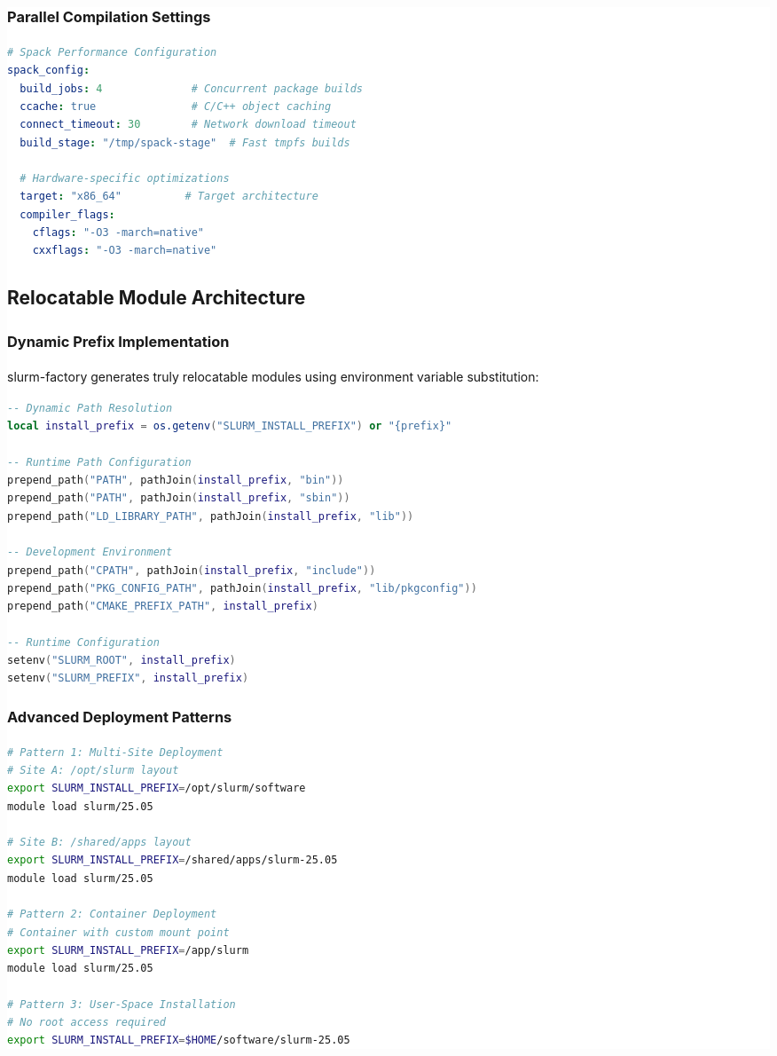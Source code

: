 ```yaml
```

### **Parallel Compilation Settings**

```yaml
# Spack Performance Configuration  
spack_config:
  build_jobs: 4              # Concurrent package builds
  ccache: true               # C/C++ object caching
  connect_timeout: 30        # Network download timeout
  build_stage: "/tmp/spack-stage"  # Fast tmpfs builds
  
  # Hardware-specific optimizations
  target: "x86_64"          # Target architecture
  compiler_flags:
    cflags: "-O3 -march=native"
    cxxflags: "-O3 -march=native"
```

## Relocatable Module Architecture

### **Dynamic Prefix Implementation**

slurm-factory generates truly relocatable modules using environment variable substitution:

```lua
-- Dynamic Path Resolution
local install_prefix = os.getenv("SLURM_INSTALL_PREFIX") or "{prefix}"

-- Runtime Path Configuration
prepend_path("PATH", pathJoin(install_prefix, "bin"))
prepend_path("PATH", pathJoin(install_prefix, "sbin"))
prepend_path("LD_LIBRARY_PATH", pathJoin(install_prefix, "lib"))

-- Development Environment
prepend_path("CPATH", pathJoin(install_prefix, "include"))
prepend_path("PKG_CONFIG_PATH", pathJoin(install_prefix, "lib/pkgconfig"))
prepend_path("CMAKE_PREFIX_PATH", install_prefix)

-- Runtime Configuration
setenv("SLURM_ROOT", install_prefix)
setenv("SLURM_PREFIX", install_prefix)
```

### **Advanced Deployment Patterns**

```bash
# Pattern 1: Multi-Site Deployment
# Site A: /opt/slurm layout
export SLURM_INSTALL_PREFIX=/opt/slurm/software
module load slurm/25.05

# Site B: /shared/apps layout  
export SLURM_INSTALL_PREFIX=/shared/apps/slurm-25.05
module load slurm/25.05

# Pattern 2: Container Deployment
# Container with custom mount point
export SLURM_INSTALL_PREFIX=/app/slurm
module load slurm/25.05

# Pattern 3: User-Space Installation
# No root access required
export SLURM_INSTALL_PREFIX=$HOME/software/slurm-25.05
```